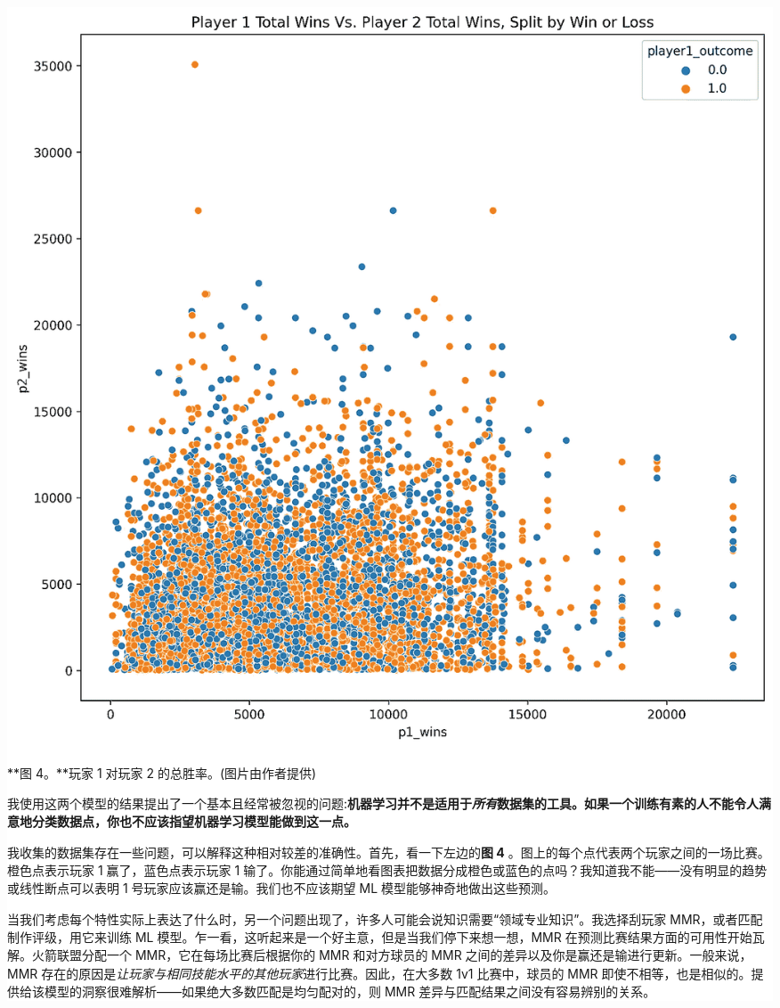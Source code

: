 ![](img/23c0f729cc8a0cbe6a470119e299531c.png)

**图 4。**玩家 1 对玩家 2 的总胜率。(图片由作者提供)

我使用这两个模型的结果提出了一个基本且经常被忽视的问题:**机器学习并不是适用于*所有*数据集的工具。如果一个训练有素的人不能令人满意地分类数据点，你也不应该指望机器学习模型能做到这一点。**

我收集的数据集存在一些问题，可以解释这种相对较差的准确性。首先，看一下左边的**图 4** 。图上的每个点代表两个玩家之间的一场比赛。橙色点表示玩家 1 赢了，蓝色点表示玩家 1 输了。你能通过简单地看图表把数据分成橙色或蓝色的点吗？我知道我不能——没有明显的趋势或线性断点可以表明 1 号玩家应该赢还是输。我们也不应该期望 ML 模型能够神奇地做出这些预测。

当我们考虑每个特性实际上表达了什么时，另一个问题出现了，许多人可能会说知识需要“领域专业知识”。我选择刮玩家 MMR，或者匹配制作评级，用它来训练 ML 模型。乍一看，这听起来是一个好主意，但是当我们停下来想一想，MMR 在预测比赛结果方面的可用性开始瓦解。火箭联盟分配一个 MMR，它在每场比赛后根据你的 MMR 和对方球员的 MMR 之间的差异以及你是赢还是输进行更新。一般来说，MMR 存在的原因是*让玩家与相同技能水平的其他玩家*进行比赛。因此，在大多数 1v1 比赛中，球员的 MMR 即使不相等，也是相似的。提供给该模型的洞察很难解析——如果绝大多数匹配是均匀配对的，则 MMR 差异与匹配结果之间没有容易辨别的关系。
